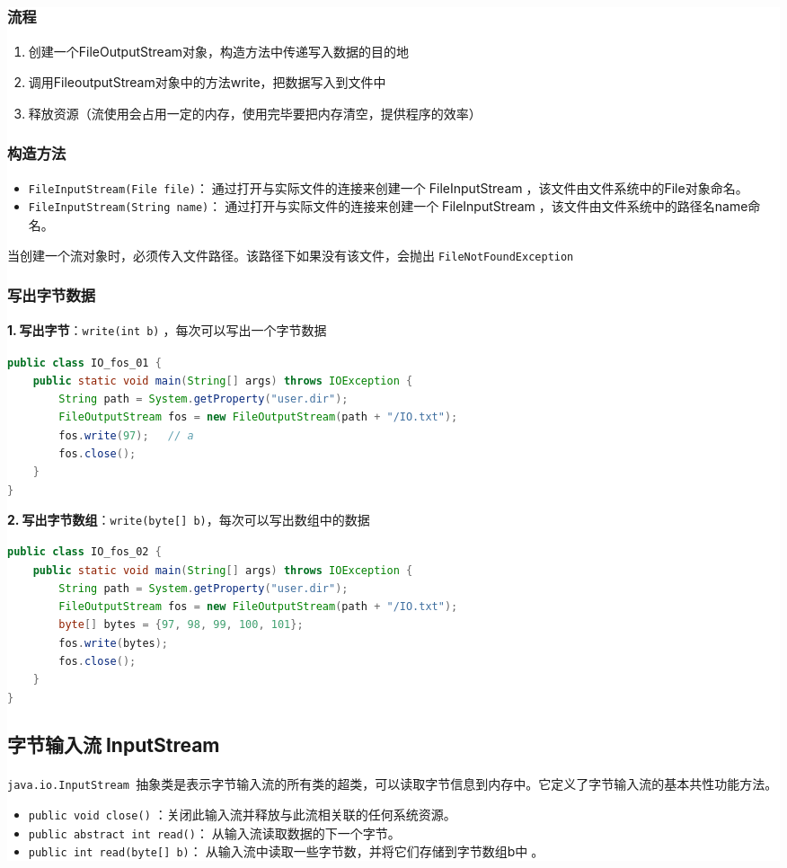 ### 流程

1. 创建一个FileOutputStream对象，构造方法中传递写入数据的目的地

2. 调用FileoutputStream对象中的方法write，把数据写入到文件中

3. 释放资源（流使用会占用一定的内存，使用完毕要把内存清空，提供程序的效率）

### 构造方法

* `FileInputStream(File file)`： 通过打开与实际文件的连接来创建一个 FileInputStream ，该文件由文件系统中的File对象命名。 
* `FileInputStream(String name)`： 通过打开与实际文件的连接来创建一个 FileInputStream ，该文件由文件系统中的路径名name命名。  

当创建一个流对象时，必须传入文件路径。该路径下如果没有该文件，会抛出 `FileNotFoundException` 

### 写出字节数据

**1. 写出字节**：`write(int b)` ，每次可以写出一个字节数据

```java
public class IO_fos_01 {
    public static void main(String[] args) throws IOException {
        String path = System.getProperty("user.dir");
        FileOutputStream fos = new FileOutputStream(path + "/IO.txt");
        fos.write(97);   // a
        fos.close();
    }
}
```



**2. 写出字节数组**：`write(byte[] b)`，每次可以写出数组中的数据

```java
public class IO_fos_02 {
    public static void main(String[] args) throws IOException {
        String path = System.getProperty("user.dir");
        FileOutputStream fos = new FileOutputStream(path + "/IO.txt");
        byte[] bytes = {97, 98, 99, 100, 101};
        fos.write(bytes);
        fos.close();
    }
}
```



## 字节输入流 InputStream

`java.io.InputStream `抽象类是表示字节输入流的所有类的超类，可以读取字节信息到内存中。它定义了字节输入流的基本共性功能方法。

- `public void close()` ：关闭此输入流并释放与此流相关联的任何系统资源。    
- `public abstract int read()`： 从输入流读取数据的下一个字节。 
- `public int read(byte[] b)`： 从输入流中读取一些字节数，并将它们存储到字节数组b中 。


